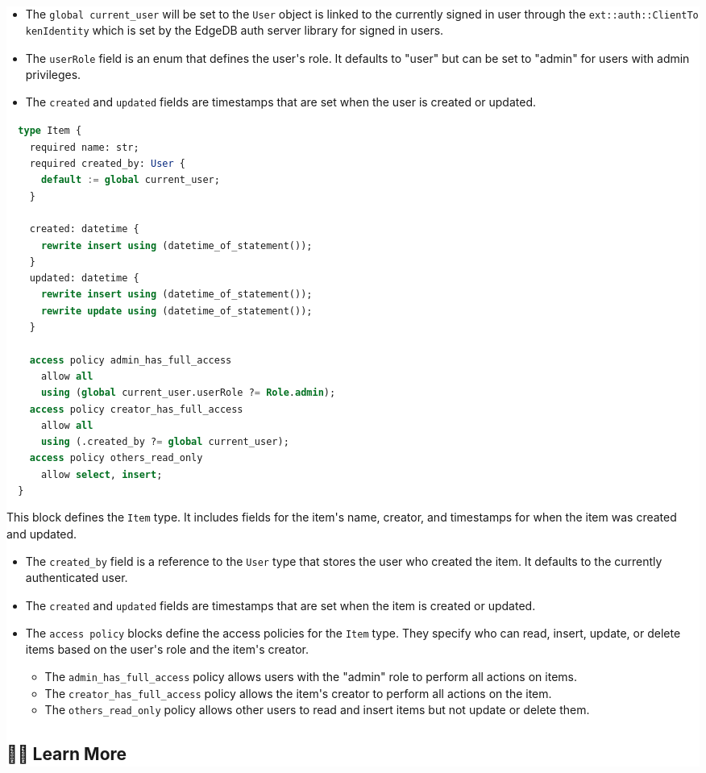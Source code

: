 - The `global current_user` will be set to the `User` object is linked to the currently signed in user through the `ext::auth::ClientTokenIdentity` which is set by the EdgeDB auth server library for signed in users.

- The `userRole` field is an enum that defines the user's role. It defaults to "user" but can be set to "admin" for users with admin privileges.

- The `created` and `updated` fields are timestamps that are set when the user is created or updated.

```sql
  type Item {
    required name: str;
    required created_by: User {
      default := global current_user;
    }

    created: datetime {
      rewrite insert using (datetime_of_statement());
    }
    updated: datetime {
      rewrite insert using (datetime_of_statement());
      rewrite update using (datetime_of_statement());
    }

    access policy admin_has_full_access
      allow all
      using (global current_user.userRole ?= Role.admin);
    access policy creator_has_full_access
      allow all
      using (.created_by ?= global current_user);
    access policy others_read_only
      allow select, insert;
  }
```

This block defines the `Item` type. It includes fields for the item's name, creator, and timestamps for when the item was created and updated.

- The `created_by` field is a reference to the `User` type that stores the user who created the item. It defaults to the currently authenticated user.
- The `created` and `updated` fields are timestamps that are set when the item is created or updated.
- The `access policy` blocks define the access policies for the `Item` type. They specify who can read, insert, update, or delete items based on the user's role and the item's creator.

  - The `admin_has_full_access` policy allows users with the "admin" role to perform all actions on items.
  - The `creator_has_full_access` policy allows the item's creator to perform all actions on the item.
  - The `others_read_only` policy allows other users to read and insert items but not update or delete them.

## 👩‍🏫 Learn More
